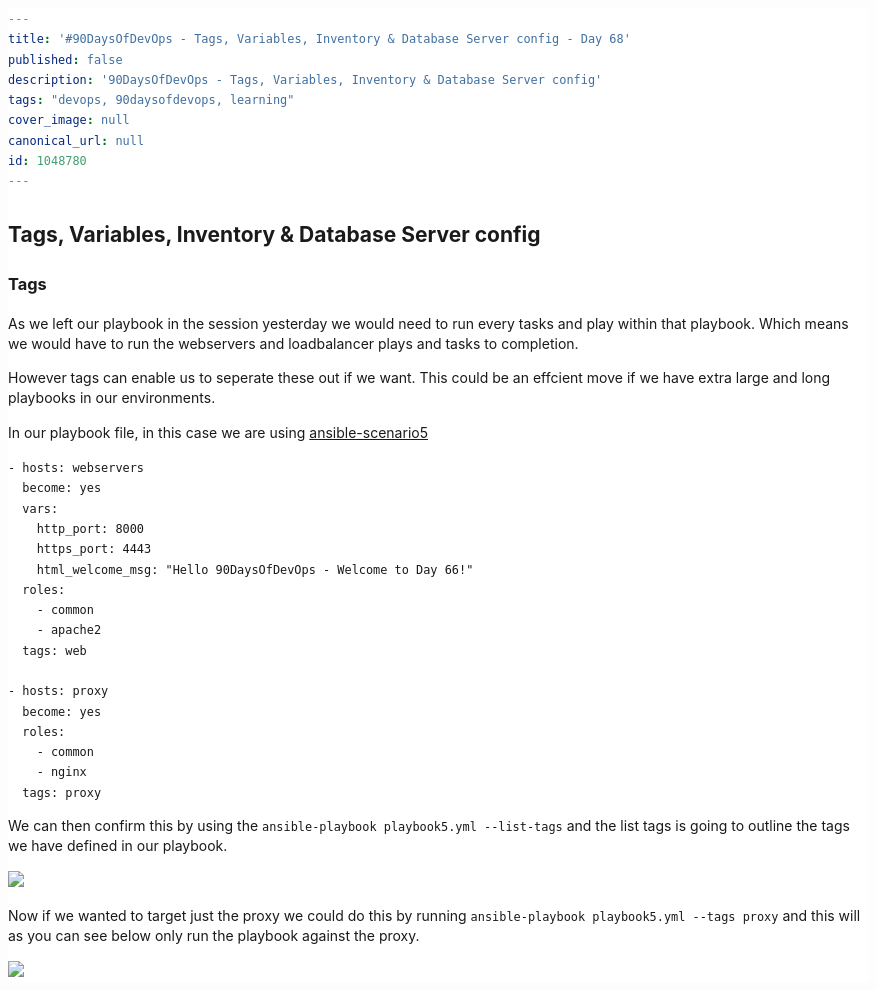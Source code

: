 ```yaml
---
title: '#90DaysOfDevOps - Tags, Variables, Inventory & Database Server config - Day 68'
published: false
description: '90DaysOfDevOps - Tags, Variables, Inventory & Database Server config'
tags: "devops, 90daysofdevops, learning"
cover_image: null
canonical_url: null
id: 1048780
---
```

## Tags, Variables, Inventory & Database Server config

### Tags 

As we left our playbook in the session yesterday we would need to run every tasks and play within that playbook. Which means we would have to run the webservers and loadbalancer plays and tasks to completion. 

However tags can enable us to seperate these out if we want. This could be an effcient move if we have extra large and long playbooks in our environments. 

In our playbook file, in this case we are using [ansible-scenario5](Configmgmt/ansible-scenario5/playbook5.yml)

```
- hosts: webservers
  become: yes
  vars:
    http_port: 8000
    https_port: 4443
    html_welcome_msg: "Hello 90DaysOfDevOps - Welcome to Day 66!"
  roles:
    - common
    - apache2
  tags: web

- hosts: proxy 
  become: yes
  roles: 
    - common
    - nginx
  tags: proxy
```
We can then confirm this by using the `ansible-playbook playbook5.yml --list-tags` and the list tags is going to outline the tags we have defined in our playbook. 

![](../images/Day68_config1.png?v1)

Now if we wanted to target just the proxy we could do this by running `ansible-playbook playbook5.yml --tags proxy` and this will as you can see below only run the playbook against the proxy. 

![](../images/Day68_config2.png?v1)
